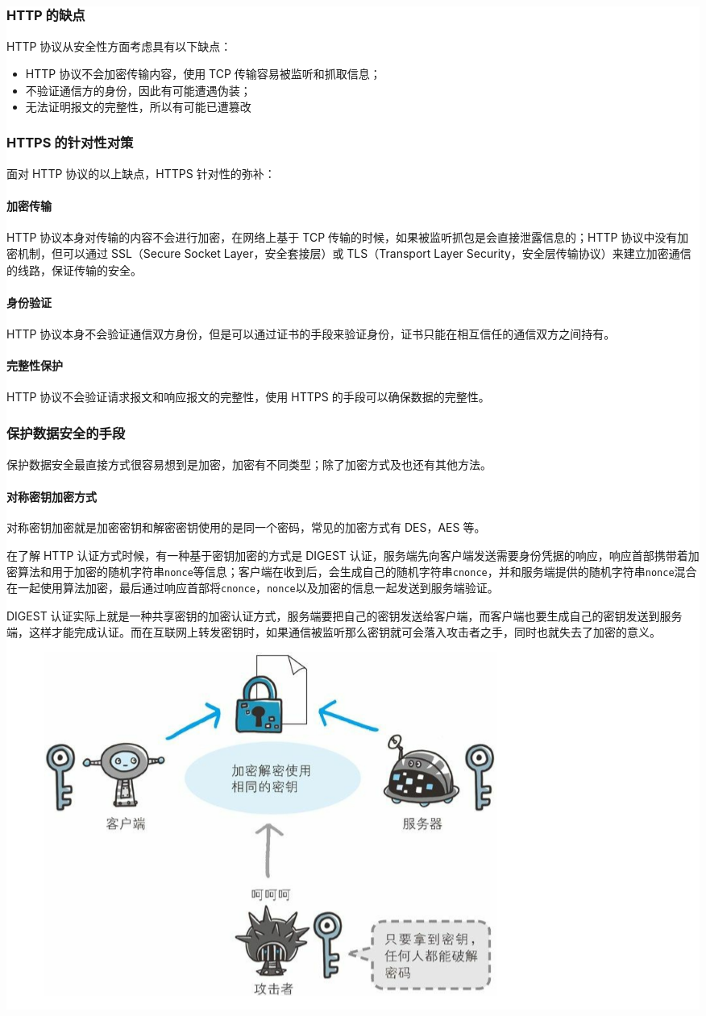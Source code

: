 ### HTTP 的缺点

HTTP 协议从安全性方面考虑具有以下缺点：

- HTTP 协议不会加密传输内容，使用 TCP 传输容易被监听和抓取信息；
- 不验证通信方的身份，因此有可能遭遇伪装；
- 无法证明报文的完整性，所以有可能已遭篡改

### HTTPS 的针对性对策

面对 HTTP 协议的以上缺点，HTTPS 针对性的弥补：

#### 加密传输

HTTP 协议本身对传输的内容不会进行加密，在网络上基于 TCP 传输的时候，如果被监听抓包是会直接泄露信息的；HTTP 协议中没有加密机制，但可以通过 SSL（Secure Socket Layer，安全套接层）或 TLS（Transport Layer Security，安全层传输协议）来建立加密通信的线路，保证传输的安全。

#### 身份验证

HTTP 协议本身不会验证通信双方身份，但是可以通过证书的手段来验证身份，证书只能在相互信任的通信双方之间持有。

#### 完整性保护

HTTP 协议不会验证请求报文和响应报文的完整性，使用 HTTPS 的手段可以确保数据的完整性。

### 保护数据安全的手段

保护数据安全最直接方式很容易想到是加密，加密有不同类型；除了加密方式及也还有其他方法。

#### 对称密钥加密方式

对称密钥加密就是加密密钥和解密密钥使用的是同一个密码，常见的加密方式有 DES，AES 等。

在了解 HTTP 认证方式时候，有一种基于密钥加密的方式是 DIGEST 认证，服务端先向客户端发送需要身份凭据的响应，响应首部携带着加密算法和用于加密的随机字符串`nonce`等信息；客户端在收到后，会生成自己的随机字符串`cnonce`，并和服务端提供的随机字符串`nonce`混合在一起使用算法加密，最后通过响应首部将`cnonce`，`nonce`以及加密的信息一起发送到服务端验证。

DIGEST 认证实际上就是一种共享密钥的加密认证方式，服务端要把自己的密钥发送给客户端，而客户端也要生成自己的密钥发送到服务端，这样才能完成认证。而在互联网上转发密钥时，如果通信被监听那么密钥就可会落入攻击者之手，同时也就失去了加密的意义。

![image-20200803161550325](../images/image-20200803161550325.png)
